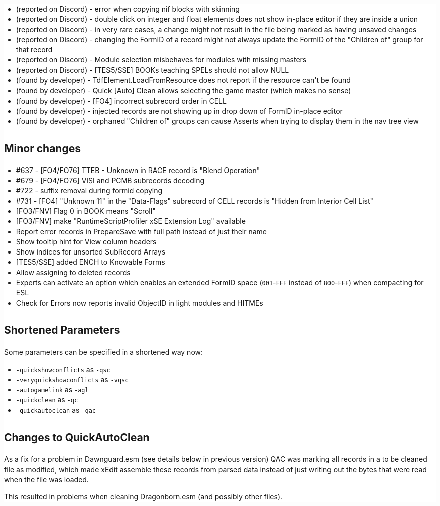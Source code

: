 * (reported on Discord) - error when copying nif blocks with skinning
* (reported on Discord) - double click on integer and float elements does not show in-place editor if they are inside a union
* (reported on Discord) - in very rare cases, a change might not result in the file being marked as having unsaved changes
* (reported on Discord) - changing the FormID of a record might not always update the FormID of the "Children of" group for that record
* (reported on Discord) - Module selection misbehaves for modules with missing masters
* (reported on Discord) - [TES5/SSE] BOOKs teaching SPELs should not allow NULL
* (found by developer) - TdfElement.LoadFromResource does not report if the resource can't be found
* (found by developer) - Quick [Auto] Clean allows selecting the game master (which makes no sense)
* (found by developer) - [FO4] incorrect subrecord order in CELL
* (found by developer) - injected records are not showing up in drop down of FormID in-place editor
* (found by developer) - orphaned "Children of" groups can cause Asserts when trying to display them in the nav tree view

## Minor changes

* #637 - [FO4/FO76] TTEB - Unknown in RACE record is "Blend Operation"
* #679 - [FO4/FO76] VISI and PCMB subrecords decoding
* #722 - suffix removal during formid copying
* #731 - [FO4] "Unknown 11" in the "Data-Flags" subrecord of CELL records is "Hidden from Interior Cell List"
* [FO3/FNV] Flag 0 in BOOK means "Scroll"
* [FO3/FNV] make "RuntimeScriptProfiler xSE Extension Log" available
* Report error records in PrepareSave with full path instead of just their name
* Show tooltip hint for View column headers
* Show indices for unsorted SubRecord Arrays
* [TES5/SSE] added ENCH to Knowable Forms
* Allow assigning to deleted records
* Experts can activate an option which enables an extended FormID space (`001`-`FFF` instead of `800`-`FFF`) when compacting for ESL
* Check for Errors now reports invalid ObjectID in light modules and HITMEs

## Shortened Parameters

Some parameters can be specified in a shortened way now:
* `-quickshowconflicts` as `-qsc`
* `-veryquickshowconflicts` as `-vqsc`
* `-autogamelink` as `-agl`
* `-quickclean` as `-qc`
* `-quickautoclean` as `-qac`

## Changes to QuickAutoClean

As a fix for a problem in Dawnguard.esm (see details below in previous version) QAC was marking all records in a to be cleaned file as modified, which made xEdit assemble these records from parsed data instead of just writing out the bytes that were read when the file was loaded.

This resulted in problems when cleaning Dragonborn.esm (and possibly other files).
